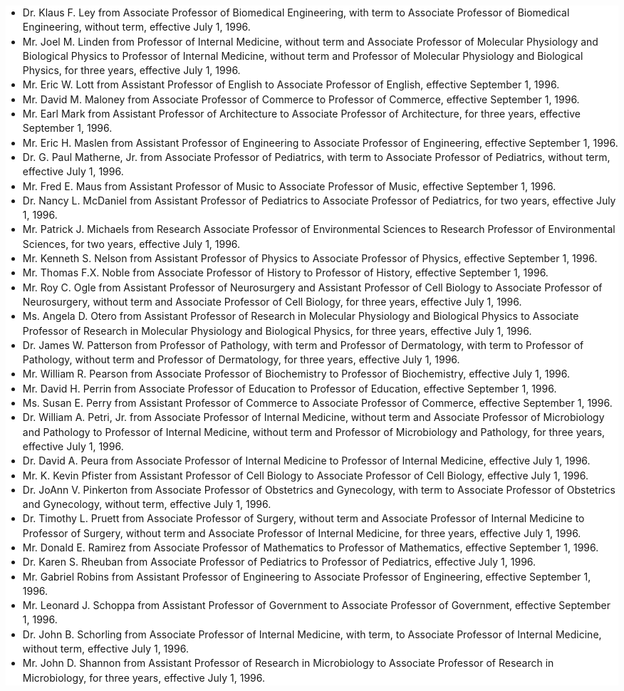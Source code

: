 * Dr. Klaus F. Ley from Associate Professor of Biomedical Engineering, with term to Associate Professor of Biomedical Engineering, without term, effective July 1, 1996.
* Mr. Joel M. Linden from Professor of Internal Medicine, without term and Associate Professor of Molecular Physiology and Biological Physics to Professor of Internal Medicine, without term and Professor of Molecular Physiology and Biological Physics, for three years, effective July 1, 1996.
* Mr. Eric W. Lott from Assistant Professor of English to Associate Professor of English, effective September 1, 1996.
* Mr. David M. Maloney from Associate Professor of Commerce to Professor of Commerce, effective September 1, 1996.
* Mr. Earl Mark from Assistant Professor of Architecture to Associate Professor of Architecture, for three years, effective September 1, 1996.
* Mr. Eric H. Maslen from Assistant Professor of Engineering to Associate Professor of Engineering, effective September 1, 1996.
* Dr. G. Paul Matherne, Jr. from Associate Professor of Pediatrics, with term to Associate Professor of Pediatrics, without term, effective July 1, 1996.
* Mr. Fred E. Maus from Assistant Professor of Music to Associate Professor of Music, effective September 1, 1996.
* Dr. Nancy L. McDaniel from Assistant Professor of Pediatrics to Associate Professor of Pediatrics, for two years, effective July 1, 1996.
* Mr. Patrick J. Michaels from Research Associate Professor of Environmental Sciences to Research Professor of Environmental Sciences, for two years, effective July 1, 1996.
* Mr. Kenneth S. Nelson from Assistant Professor of Physics to Associate Professor of Physics, effective September 1, 1996.
* Mr. Thomas F.X. Noble from Associate Professor of History to Professor of History, effective September 1, 1996.
* Mr. Roy C. Ogle from Assistant Professor of Neurosurgery and Assistant Professor of Cell Biology to Associate Professor of Neurosurgery, without term and Associate Professor of Cell Biology, for three years, effective July 1, 1996.
* Ms. Angela D. Otero from Assistant Professor of Research in Molecular Physiology and Biological Physics to Associate Professor of Research in Molecular Physiology and Biological Physics, for three years, effective July 1, 1996.
* Dr. James W. Patterson from Professor of Pathology, with term and Professor of Dermatology, with term to Professor of Pathology, without term and Professor of Dermatology, for three years, effective July 1, 1996.
* Mr. William R. Pearson from Associate Professor of Biochemistry to Professor of Biochemistry, effective July 1, 1996.
* Mr. David H. Perrin from Associate Professor of Education to Professor of Education, effective September 1, 1996.
* Ms. Susan E. Perry from Assistant Professor of Commerce to Associate Professor of Commerce, effective September 1, 1996.
* Dr. William A. Petri, Jr. from Associate Professor of Internal Medicine, without term and Associate Professor of Microbiology and Pathology to Professor of Internal Medicine, without term and Professor of Microbiology and Pathology, for three years, effective July 1, 1996.
* Dr. David A. Peura from Associate Professor of Internal Medicine to Professor of Internal Medicine, effective July 1, 1996.
* Mr. K. Kevin Pfister from Assistant Professor of Cell Biology to Associate Professor of Cell Biology, effective July 1, 1996.
* Dr. JoAnn V. Pinkerton from Associate Professor of Obstetrics and Gynecology, with term to Associate Professor of Obstetrics and Gynecology, without term, effective July 1, 1996.
* Dr. Timothy L. Pruett from Associate Professor of Surgery, without term and Associate Professor of Internal Medicine to Professor of Surgery, without term and Associate Professor of Internal Medicine, for three years, effective July 1, 1996.
* Mr. Donald E. Ramirez from Associate Professor of Mathematics to Professor of Mathematics, effective September 1, 1996.
* Dr. Karen S. Rheuban from Associate Professor of Pediatrics to Professor of Pediatrics, effective July 1, 1996.
* Mr. Gabriel Robins from Assistant Professor of Engineering to Associate Professor of Engineering, effective September 1, 1996.
* Mr. Leonard J. Schoppa from Assistant Professor of Government to Associate Professor of Government, effective September 1, 1996.
* Dr. John B. Schorling from Associate Professor of Internal Medicine, with term, to Associate Professor of Internal Medicine, without term, effective July 1, 1996.
* Mr. John D. Shannon from Assistant Professor of Research in Microbiology to Associate Professor of Research in Microbiology, for three years, effective July 1, 1996.